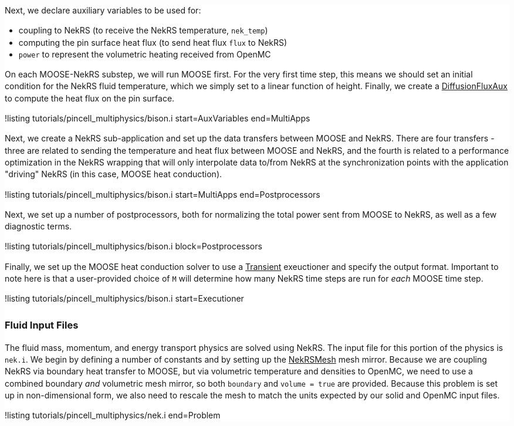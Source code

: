 Next, we declare auxiliary variables to be used for:

- coupling to NekRS (to receive the NekRS temperature, `nek_temp`)
- computing the pin surface heat flux (to send heat flux `flux` to NekRS)
- `power` to represent the volumetric heating received from OpenMC

On each MOOSE-NekRS substep, we will run MOOSE first. For the very first
time step, this means we should set an initial condition for the NekRS
fluid temperature, which we simply set to a linear function of height.
Finally, we create a [DiffusionFluxAux](https://mooseframework.inl.gov/source/auxkernels/DiffusionFluxAux.html)
to compute the heat flux on the pin surface.

!listing tutorials/pincell_multiphysics/bison.i
  start=AuxVariables
  end=MultiApps

Next, we create a NekRS sub-application and set up the data transfers between
MOOSE and NekRS. There are four transfers - three are related to sending the temperature and heat flux between MOOSE and NekRS, and the fourth is related to
a performance optimization in the NekRS wrapping that will only interpolate data to/from NekRS at the synchronization points with the application "driving" NekRS (in this case, MOOSE heat conduction).

!listing tutorials/pincell_multiphysics/bison.i
  start=MultiApps
  end=Postprocessors

Next, we set up a number of postprocessors, both for normalizing the
total power sent from MOOSE to NekRS, as well as a few diagnostic terms.

!listing tutorials/pincell_multiphysics/bison.i
  block=Postprocessors

Finally, we set up the MOOSE heat conduction solver to use a
[Transient](https://mooseframework.inl.gov/source/executioners/Transient.html)
exeuctioner and specify the output format. Important to note here is that a user-provided choice of `M` will determine how many NekRS time steps are run for *each* MOOSE time step.

!listing tutorials/pincell_multiphysics/bison.i
  start=Executioner

### Fluid Input Files

The fluid mass, momentum, and energy transport physics are solved using NekRS. The input file
for this portion of the physics is `nek.i`. We begin by defining a number of constants and by setting
up the [NekRSMesh](mesh/NekRSMesh.md) mesh mirror. Because we are coupling NekRS via boundary heat
transfer to MOOSE, but via volumetric temperature and densities to OpenMC, we need to use a combined
boundary *and* volumetric mesh mirror, so both `boundary` and `volume = true` are provided. Because
this problem is set up in non-dimensional form, we also need to rescale the mesh to match the units
expected by our solid and OpenMC input files.

!listing tutorials/pincell_multiphysics/nek.i
  end=Problem
